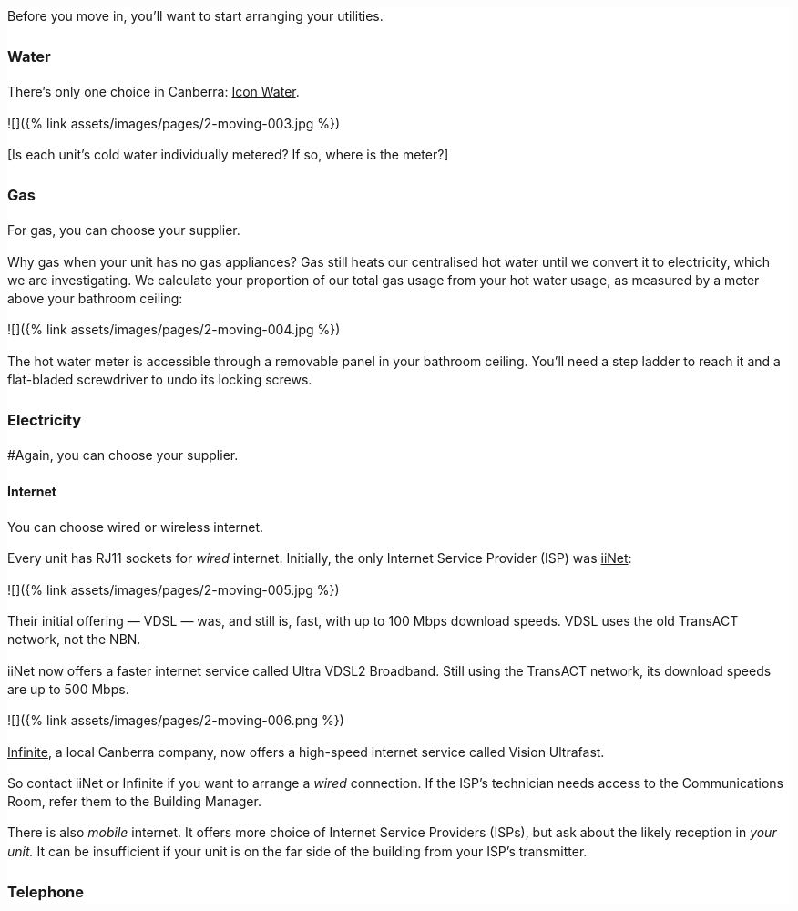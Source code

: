 Before you move in, you’ll want to start arranging your utilities.

### Water

There’s only one choice in Canberra: [Icon Water](https://www.iconwater.com.au).

![]({% link assets/images/pages/2-moving-003.jpg %})

[Is each unit’s cold water individually metered? If so, where is the meter?]

### Gas

For gas, you can choose your supplier.

Why gas when your unit has no gas appliances? Gas still heats our centralised hot water until we convert it to electricity, which we are investigating. We calculate your proportion of our total gas usage from your hot
water usage, as measured by a meter above your bathroom ceiling:

![]({% link assets/images/pages/2-moving-004.jpg %})

The hot water meter is accessible through a removable panel in your bathroom ceiling. You’ll need a step ladder to reach it and a flat-bladed screwdriver to undo its locking screws.

### Electricity

#Again, you can choose your supplier.

#### Internet

You can choose wired or wireless internet.

Every unit has RJ11 sockets for _wired_ internet. Initially, the only Internet Service Provider (ISP) was [iiNet](https://www.iinet.net.au/home):

![]({% link assets/images/pages/2-moving-005.jpg %})

Their initial offering — VDSL — was, and still is, fast, with up to 100 Mbps download speeds. VDSL uses the old TransACT network, not the NBN.

iiNet now offers a faster internet service called Ultra VDSL2 Broadband. Still using the TransACT network, its download speeds are up to 500 Mbps.

![]({% link assets/images/pages/2-moving-006.png %})

[Infinite](https://www.infinite.net.au), a local Canberra company, now offers a high-speed internet service called Vision Ultrafast.

So contact iiNet or Infinite if you want to arrange a _wired_ connection. If the ISP’s technician needs access to the Communications Room, refer them to the Building Manager.

There is also _mobile_ internet. It offers more choice of Internet Service Providers (ISPs), but ask about the likely reception in _your unit._ It can be insufficient if your unit is on the far side of the building from your ISP’s transmitter.

### Telephone
